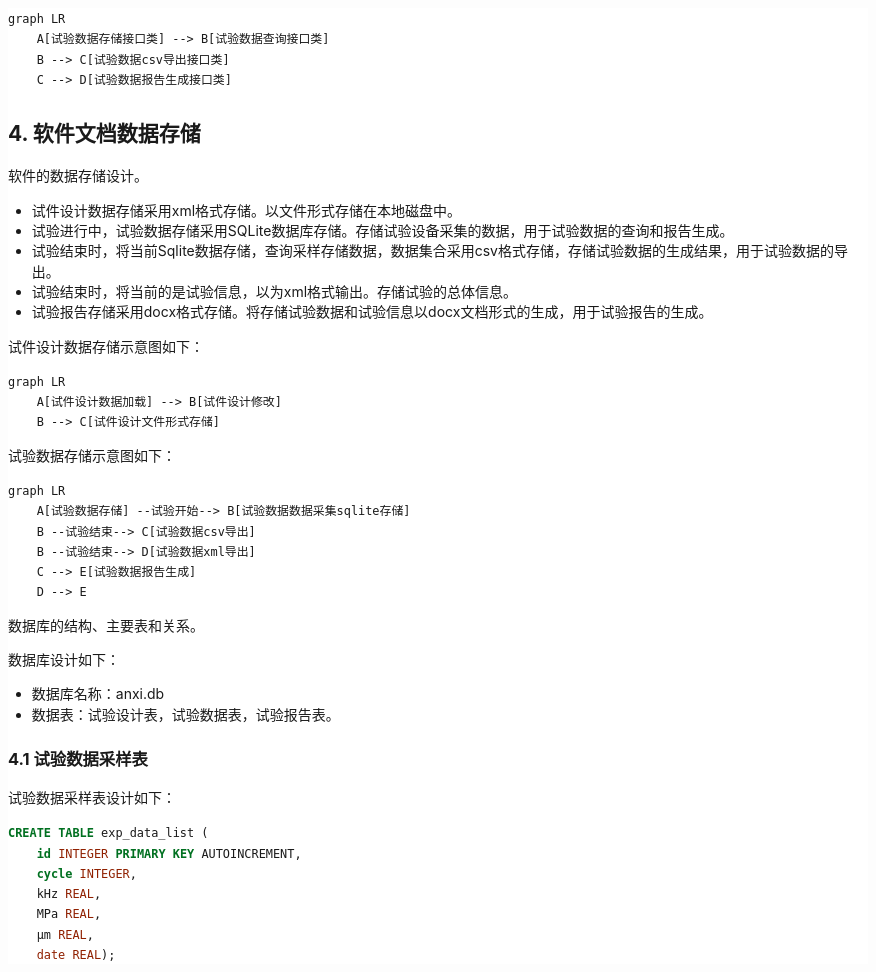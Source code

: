 ```mermaid
graph LR
    A[试验数据存储接口类] --> B[试验数据查询接口类]
    B --> C[试验数据csv导出接口类]
    C --> D[试验数据报告生成接口类]
```

## 4. 软件文档数据存储

软件的数据存储设计。

- 试件设计数据存储采用xml格式存储。以文件形式存储在本地磁盘中。
- 试验进行中，试验数据存储采用SQLite数据库存储。存储试验设备采集的数据，用于试验数据的查询和报告生成。
- 试验结束时，将当前Sqlite数据存储，查询采样存储数据，数据集合采用csv格式存储，存储试验数据的生成结果，用于试验数据的导出。
- 试验结束时，将当前的是试验信息，以为xml格式输出。存储试验的总体信息。
- 试验报告存储采用docx格式存储。将存储试验数据和试验信息以docx文档形式的生成，用于试验报告的生成。

试件设计数据存储示意图如下：

```mermaid
graph LR
    A[试件设计数据加载] --> B[试件设计修改]
    B --> C[试件设计文件形式存储]
```

试验数据存储示意图如下：

```mermaid
graph LR
    A[试验数据存储] --试验开始--> B[试验数据数据采集sqlite存储]
    B --试验结束--> C[试验数据csv导出]
    B --试验结束--> D[试验数据xml导出]
    C --> E[试验数据报告生成]
    D --> E
```

数据库的结构、主要表和关系。

数据库设计如下：

- 数据库名称：anxi.db
- 数据表：试验设计表，试验数据表，试验报告表。

### 4.1 试验数据采样表

试验数据采样表设计如下：

```sql
CREATE TABLE exp_data_list (
    id INTEGER PRIMARY KEY AUTOINCREMENT,
    cycle INTEGER,
    kHz REAL,
    MPa REAL,
    μm REAL,
    date REAL);
```
